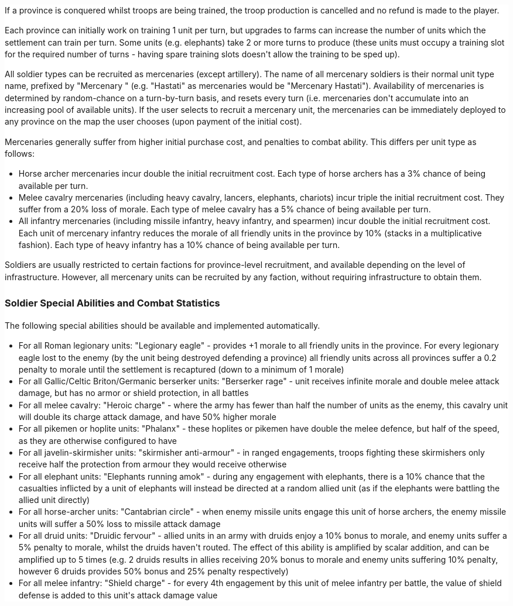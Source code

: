 If a province is conquered whilst troops are being trained, the troop production is cancelled and no refund is made to the player.

Each province can initially work on training 1 unit per turn, but upgrades to farms can increase the number of units which the settlement can train per turn. Some units (e.g. elephants) take 2 or more turns to produce (these units must occupy a training slot for the required number of turns - having spare training slots doesn't allow the training to be sped up).

All soldier types can be recruited as mercenaries (except artillery). The name of all mercenary soldiers is their normal unit type name, prefixed by "Mercenary " (e.g. "Hastati" as mercenaries would be "Mercenary Hastati"). Availability of mercenaries is determined by random-chance on a turn-by-turn basis, and resets every turn (i.e. mercenaries don't accumulate into an increasing pool of available units). If the user selects to recruit a mercenary unit, the mercenaries can be immediately deployed to any province on the map the user chooses (upon payment of the initial cost).

Mercenaries generally suffer from higher initial purchase cost, and penalties to combat ability. This differs per unit type as follows:

* Horse archer mercenaries incur double the initial recruitment cost. Each type of horse archers has a 3% chance of being available per turn.
* Melee cavalry mercenaries (including heavy cavalry, lancers, elephants, chariots) incur triple the initial recruitment cost. They suffer from a 20% loss of morale. Each type of melee cavalry has a 5% chance of being available per turn.
* All infantry mercenaries (including missile infantry, heavy infantry, and spearmen) incur double the initial recruitment cost. Each unit of mercenary infantry reduces the morale of all friendly units in the province by 10% (stacks in a multiplicative fashion). Each type of heavy infantry has a 10% chance of being available per turn.

Soldiers are usually restricted to certain factions for province-level recruitment, and available depending on the level of infrastructure. However, all mercenary units can be recruited by any faction, without requiring infrastructure to obtain them.

### Soldier Special Abilities and Combat Statistics

The following special abilities should be available and implemented automatically.

* For all Roman legionary units: "Legionary eagle" - provides +1 morale to all friendly units in the province. For every legionary eagle lost to the enemy (by the unit being destroyed defending a province) all friendly units across all provinces suffer a 0.2 penalty to morale until the settlement is recaptured (down to a minimum of 1 morale)
* For all Gallic/Celtic Briton/Germanic berserker units: "Berserker rage" - unit receives infinite morale and double melee attack damage, but has no armor or shield protection, in all battles
* For all melee cavalry: "Heroic charge" - where the army has fewer than half the number of units as the enemy, this cavalry unit will double its charge attack damage, and have 50% higher morale
* For all pikemen or hoplite units: "Phalanx" - these hoplites or pikemen have double the melee defence, but half of the speed, as they are otherwise configured to have
* For all javelin-skirmisher units: "skirmisher anti-armour" - in ranged engagements, troops fighting these skirmishers only receive half the protection from armour they would receive otherwise
* For all elephant units: "Elephants running amok" - during any engagement with elephants, there is a 10% chance that the casualties inflicted by a unit of elephants will instead be directed at a random allied unit (as if the elephants were battling the allied unit directly)
* For all horse-archer units: "Cantabrian circle" - when enemy missile units engage this unit of horse archers, the enemy missile units will suffer a 50% loss to missile attack damage
* For all druid units: "Druidic fervour" - allied units in an army with druids enjoy a 10% bonus to morale, and enemy units suffer a 5% penalty to morale, whilst the druids haven't routed. The effect of this ability is amplified by scalar addition, and can be amplified up to 5 times (e.g. 2 druids results in allies receiving 20% bonus to morale and enemy units suffering 10% penalty, however 6 druids provides 50% bonus and 25% penalty respectively)
* For all melee infantry: "Shield charge" - for every 4th engagement by this unit of melee infantry per battle, the value of shield defense is added to this unit's attack damage value
